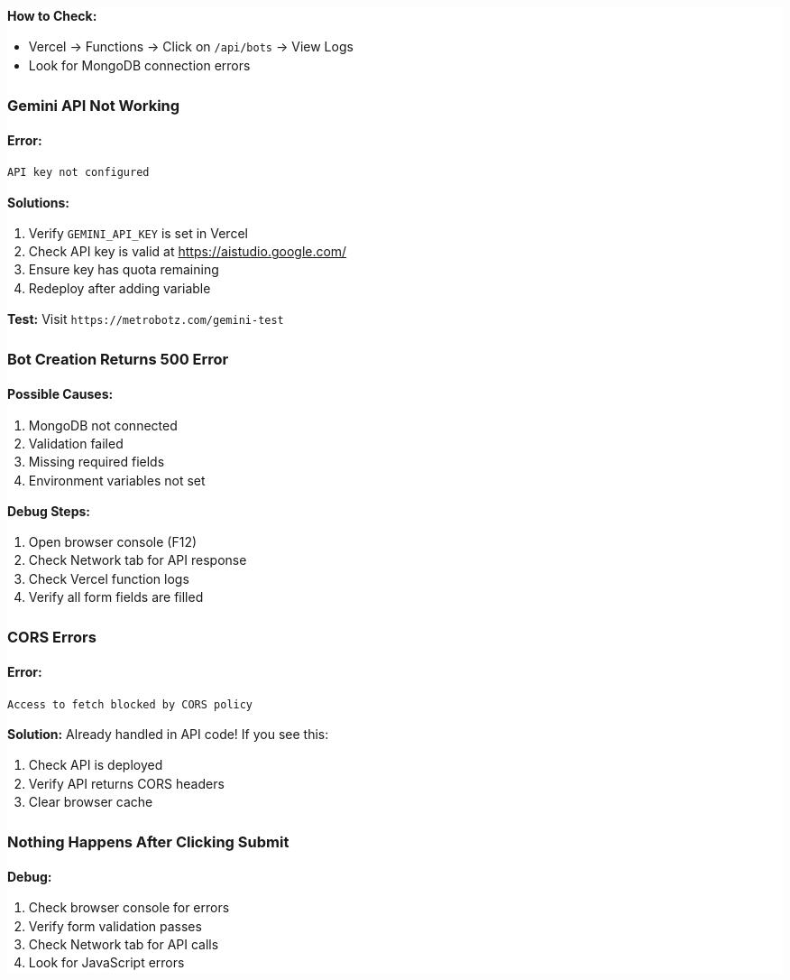 **How to Check:**
- Vercel → Functions → Click on `/api/bots` → View Logs
- Look for MongoDB connection errors

### Gemini API Not Working

**Error:**
```
API key not configured
```

**Solutions:**
1. Verify `GEMINI_API_KEY` is set in Vercel
2. Check API key is valid at https://aistudio.google.com/
3. Ensure key has quota remaining
4. Redeploy after adding variable

**Test:**
Visit `https://metrobotz.com/gemini-test`

### Bot Creation Returns 500 Error

**Possible Causes:**
1. MongoDB not connected
2. Validation failed
3. Missing required fields
4. Environment variables not set

**Debug Steps:**
1. Open browser console (F12)
2. Check Network tab for API response
3. Check Vercel function logs
4. Verify all form fields are filled

### CORS Errors

**Error:**
```
Access to fetch blocked by CORS policy
```

**Solution:**
Already handled in API code! If you see this:
1. Check API is deployed
2. Verify API returns CORS headers
3. Clear browser cache

### Nothing Happens After Clicking Submit

**Debug:**
1. Check browser console for errors
2. Verify form validation passes
3. Check Network tab for API calls
4. Look for JavaScript errors
